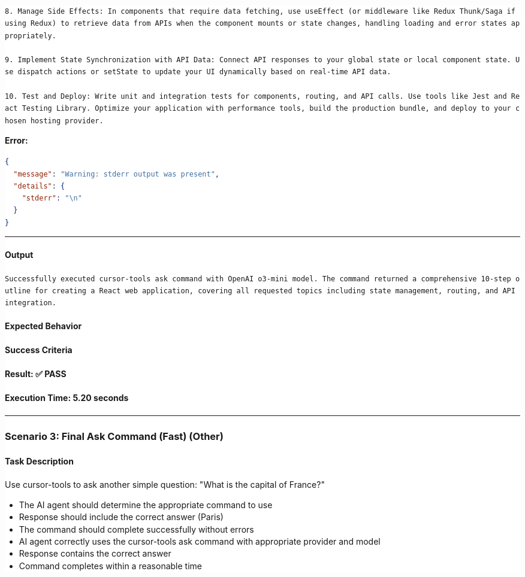 ```
8. Manage Side Effects: In components that require data fetching, use useEffect (or middleware like Redux Thunk/Saga if using Redux) to retrieve data from APIs when the component mounts or state changes, handling loading and error states appropriately.

9. Implement State Synchronization with API Data: Connect API responses to your global state or local component state. Use dispatch actions or setState to update your UI dynamically based on real-time API data.

10. Test and Deploy: Write unit and integration tests for components, routing, and API calls. Use tools like Jest and React Testing Library. Optimize your application with performance tools, build the production bundle, and deploy to your chosen hosting provider.

```

**Error:**
```json
{
  "message": "Warning: stderr output was present",
  "details": {
    "stderr": "\n"
  }
}
```

---

#### Output

```
Successfully executed cursor-tools ask command with OpenAI o3-mini model. The command returned a comprehensive 10-step outline for creating a React web application, covering all requested topics including state management, routing, and API integration.
```

#### Expected Behavior


#### Success Criteria


#### Result: ✅ PASS

#### Execution Time: 5.20 seconds

---

### Scenario 3: Final Ask Command (Fast) (Other)

#### Task Description

Use cursor-tools to ask another simple question: "What is the capital of France?"
- The AI agent should determine the appropriate command to use
- Response should include the correct answer (Paris)
- The command should complete successfully without errors
- AI agent correctly uses the cursor-tools ask command with appropriate provider and model
- Response contains the correct answer
- Command completes within a reasonable time
